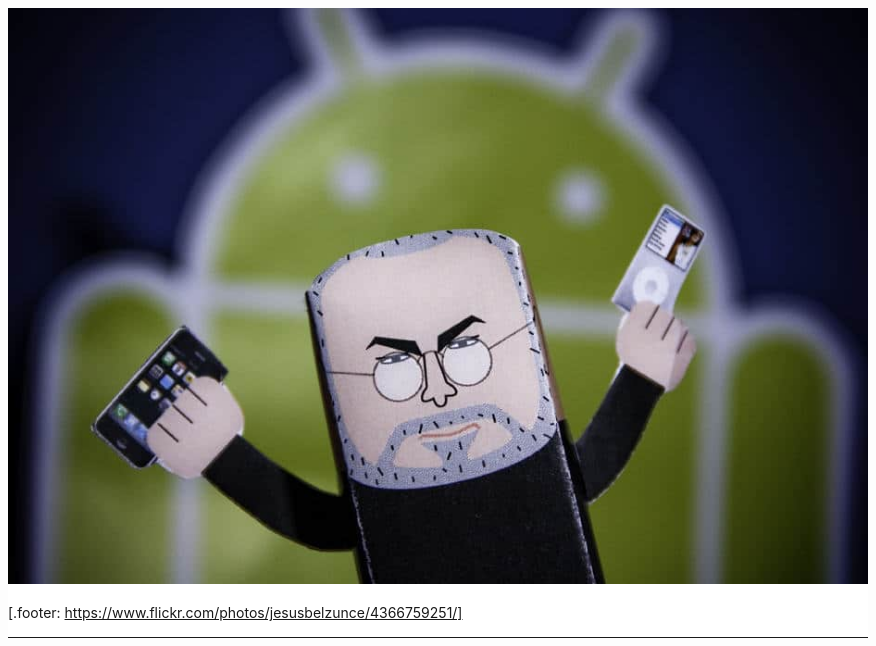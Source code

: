 ![](../images/smartphones-job.jpg)

[.footer: https://www.flickr.com/photos/jesusbelzunce/4366759251/]

---


